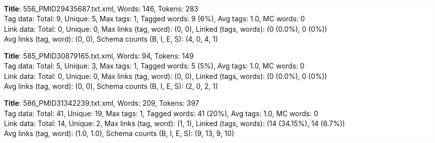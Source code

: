 **Title**:
556_PMID29435687.txt.xml,
Words: 146,
Tokens: 283\
Tag data:
Total: 9,
Unique: 5,
Max tags: 1,
Tagged words: 9 (6%),
Avg tags: 1.0,
MC words: 0\
Link data:
Total: 0,
Unique: 0,
Max links (tag, word): (0, 0),
Linked (tags, words): (0 (0.0%), 0 (0%))\
Avg links (tag, word): (0, 0),
Schema counts (B, I, E, S): (4, 0, 4, 1)

**Title**:
585_PMID30879165.txt.xml,
Words: 94,
Tokens: 149\
Tag data:
Total: 5,
Unique: 3,
Max tags: 1,
Tagged words: 5 (5%),
Avg tags: 1.0,
MC words: 0\
Link data:
Total: 0,
Unique: 0,
Max links (tag, word): (0, 0),
Linked (tags, words): (0 (0.0%), 0 (0%))\
Avg links (tag, word): (0, 0),
Schema counts (B, I, E, S): (2, 0, 2, 1)

**Title**:
586_PMID31342239.txt.xml,
Words: 209,
Tokens: 397\
Tag data:
Total: 41,
Unique: 19,
Max tags: 1,
Tagged words: 41 (20%),
Avg tags: 1.0,
MC words: 0\
Link data:
Total: 14,
Unique: 2,
Max links (tag, word): (1, 1),
Linked (tags, words): (14 (34.15%), 14 (6.7%))\
Avg links (tag, word): (1.0, 1.0),
Schema counts (B, I, E, S): (9, 13, 9, 10)
